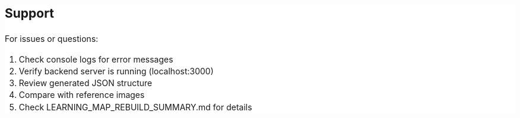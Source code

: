 
## Support

For issues or questions:
1. Check console logs for error messages
2. Verify backend server is running (localhost:3000)
3. Review generated JSON structure
4. Compare with reference images
5. Check LEARNING_MAP_REBUILD_SUMMARY.md for details
